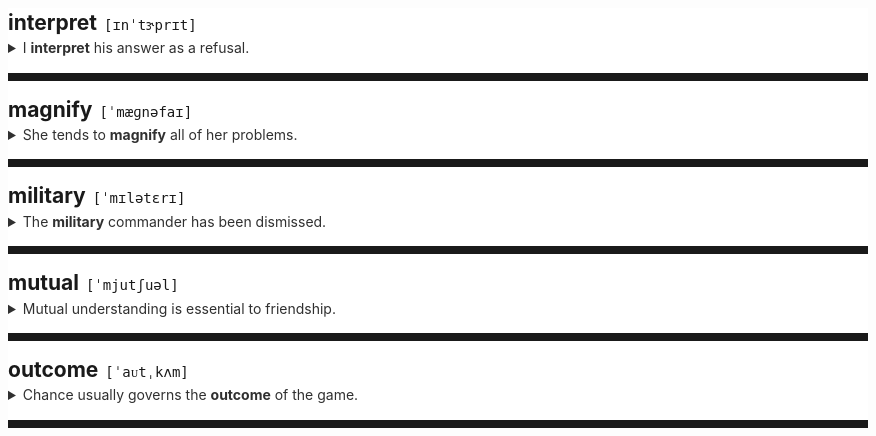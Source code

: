 
<div style="display: flex;align-items: baseline;">
    <h2 style="margin-bottom: 0;margin-top: 0">interpret</h2>
    <p style="padding:0 .5em; margin: 0;font-family: monospace;">[ɪnˈtɝprɪt]</p>
    <p class="interpretation_61131" style="display:none ;padding:0 .5em; margin: 0; white-space: nowrap;overflow: hidden;text-overflow: ellipsis;">v. 解释；理解为；说明；口译；诠释</p>
</div>
<details class="details_61131"><summary style="color: #303030;">I <strong>interpret</strong> his answer as a refusal.</summary></details>
<hr style="padding-bottom: 0.5em;" />


<div style="display: flex;align-items: baseline;">
    <h2 style="margin-bottom: 0;margin-top: 0">magnify</h2>
    <p style="padding:0 .5em; margin: 0;font-family: monospace;">[ˈmæɡnəfaɪ]</p>
    <p class="interpretation_61131" style="display:none ;padding:0 .5em; margin: 0; white-space: nowrap;overflow: hidden;text-overflow: ellipsis;">v. 放大；扩大；夸大</p>
</div>
<details class="details_61131"><summary style="color: #303030;">She tends to <strong>magnify</strong> all of her problems.</summary></details>
<hr style="padding-bottom: 0.5em;" />


<div style="display: flex;align-items: baseline;">
    <h2 style="margin-bottom: 0;margin-top: 0">military</h2>
    <p style="padding:0 .5em; margin: 0;font-family: monospace;">[ˈmɪlətɛrɪ]</p>
    <p class="interpretation_61131" style="display:none ;padding:0 .5em; margin: 0; white-space: nowrap;overflow: hidden;text-overflow: ellipsis;">adj. 军事的
n. 军队</p>
</div>
<details class="details_61131"><summary style="color: #303030;">The <strong>military</strong> commander has been dismissed.</summary></details>
<hr style="padding-bottom: 0.5em;" />


<div style="display: flex;align-items: baseline;">
    <h2 style="margin-bottom: 0;margin-top: 0">mutual</h2>
    <p style="padding:0 .5em; margin: 0;font-family: monospace;">[ˈmjutʃuəl]</p>
    <p class="interpretation_61131" style="display:none ;padding:0 .5em; margin: 0; white-space: nowrap;overflow: hidden;text-overflow: ellipsis;">adj. 相互的；共同的</p>
</div>
<details class="details_61131"><summary style="color: #303030;">Mutual understanding is essential to friendship.</summary></details>
<hr style="padding-bottom: 0.5em;" />


<div style="display: flex;align-items: baseline;">
    <h2 style="margin-bottom: 0;margin-top: 0">outcome</h2>
    <p style="padding:0 .5em; margin: 0;font-family: monospace;">[ˈaᴜtˌkʌm]</p>
    <p class="interpretation_61131" style="display:none ;padding:0 .5em; margin: 0; white-space: nowrap;overflow: hidden;text-overflow: ellipsis;">n. 结果；成果</p>
</div>
<details class="details_61131"><summary style="color: #303030;">Chance usually governs the <strong>outcome</strong> of the game.</summary></details>
<hr style="padding-bottom: 0.5em;" />
